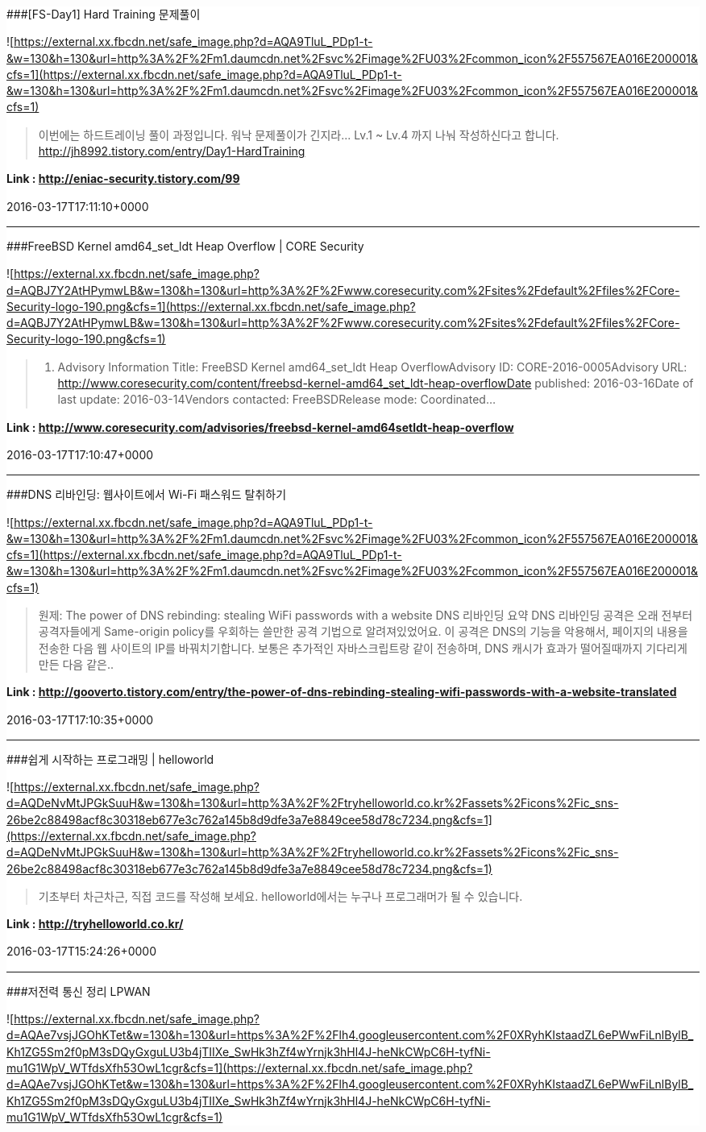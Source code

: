 ###[FS-Day1] Hard Training 문제풀이

![https://external.xx.fbcdn.net/safe_image.php?d=AQA9TluL_PDp1-t-&w=130&h=130&url=http%3A%2F%2Fm1.daumcdn.net%2Fsvc%2Fimage%2FU03%2Fcommon_icon%2F557567EA016E200001&cfs=1](https://external.xx.fbcdn.net/safe_image.php?d=AQA9TluL_PDp1-t-&w=130&h=130&url=http%3A%2F%2Fm1.daumcdn.net%2Fsvc%2Fimage%2FU03%2Fcommon_icon%2F557567EA016E200001&cfs=1)

>이번에는 하드트레이닝 풀이 과정입니다. 워낙 문제풀이가 긴지라... Lv.1 ~ Lv.4 까지 나눠 작성하신다고 합니다. http://jh8992.tistory.com/entry/Day1-HardTraining

**Link : <http://eniac-security.tistory.com/99>**

2016-03-17T17:11:10+0000

---

###FreeBSD Kernel amd64_set_ldt Heap Overflow | CORE Security

![https://external.xx.fbcdn.net/safe_image.php?d=AQBJ7Y2AtHPymwLB&w=130&h=130&url=http%3A%2F%2Fwww.coresecurity.com%2Fsites%2Fdefault%2Ffiles%2FCore-Security-logo-190.png&cfs=1](https://external.xx.fbcdn.net/safe_image.php?d=AQBJ7Y2AtHPymwLB&w=130&h=130&url=http%3A%2F%2Fwww.coresecurity.com%2Fsites%2Fdefault%2Ffiles%2FCore-Security-logo-190.png&cfs=1)

>1. Advisory Information Title: FreeBSD Kernel amd64_set_ldt Heap OverflowAdvisory ID: CORE-2016-0005Advisory URL: http://www.coresecurity.com/content/freebsd-kernel-amd64_set_ldt-heap-overflowDate published: 2016-03-16Date of last update: 2016-03-14Vendors contacted: FreeBSDRelease mode: Coordinated…

**Link : <http://www.coresecurity.com/advisories/freebsd-kernel-amd64setldt-heap-overflow>**

2016-03-17T17:10:47+0000

---

###DNS 리바인딩: 웹사이트에서 Wi-Fi 패스워드 탈취하기

![https://external.xx.fbcdn.net/safe_image.php?d=AQA9TluL_PDp1-t-&w=130&h=130&url=http%3A%2F%2Fm1.daumcdn.net%2Fsvc%2Fimage%2FU03%2Fcommon_icon%2F557567EA016E200001&cfs=1](https://external.xx.fbcdn.net/safe_image.php?d=AQA9TluL_PDp1-t-&w=130&h=130&url=http%3A%2F%2Fm1.daumcdn.net%2Fsvc%2Fimage%2FU03%2Fcommon_icon%2F557567EA016E200001&cfs=1)

>원제: The power of DNS rebinding: stealing WiFi passwords with a website DNS 리바인딩 요약 DNS 리바인딩 공격은 오래 전부터 공격자들에게 Same-origin policy를 우회하는 쓸만한 공격 기법으로 알려져있었어요. 이 공격은 DNS의 기능을 악용해서, 페이지의 내용을 전송한 다음 웹 사이트의 IP를 바꿔치기합니다. 보통은 추가적인 자바스크립트랑 같이 전송하며, DNS 캐시가 효과가 떨어질때까지 기다리게 만든 다음 같은..

**Link : <http://gooverto.tistory.com/entry/the-power-of-dns-rebinding-stealing-wifi-passwords-with-a-website-translated>**

2016-03-17T17:10:35+0000

---

###쉽게 시작하는 프로그래밍 | helloworld

![https://external.xx.fbcdn.net/safe_image.php?d=AQDeNvMtJPGkSuuH&w=130&h=130&url=http%3A%2F%2Ftryhelloworld.co.kr%2Fassets%2Ficons%2Fic_sns-26be2c88498acf8c30318eb677e3c762a145b8d9dfe3a7e8849cee58d78c7234.png&cfs=1](https://external.xx.fbcdn.net/safe_image.php?d=AQDeNvMtJPGkSuuH&w=130&h=130&url=http%3A%2F%2Ftryhelloworld.co.kr%2Fassets%2Ficons%2Fic_sns-26be2c88498acf8c30318eb677e3c762a145b8d9dfe3a7e8849cee58d78c7234.png&cfs=1)

>기초부터 차근차근, 직접 코드를 작성해 보세요. helloworld에서는 누구나 프로그래머가 될 수 있습니다.

**Link : <http://tryhelloworld.co.kr/>**

2016-03-17T15:24:26+0000

---

###저전력 통신 정리 LPWAN

![https://external.xx.fbcdn.net/safe_image.php?d=AQAe7vsjJGOhKTet&w=130&h=130&url=https%3A%2F%2Flh4.googleusercontent.com%2F0XRyhKIstaadZL6ePWwFiLnlBylB_Kh1ZG5Sm2f0pM3sDQyGxguLU3b4jTIIXe_SwHk3hZf4wYrnjk3hHl4J-heNkCWpC6H-tyfNi-mu1G1WpV_WTfdsXfh53OwL1cgr&cfs=1](https://external.xx.fbcdn.net/safe_image.php?d=AQAe7vsjJGOhKTet&w=130&h=130&url=https%3A%2F%2Flh4.googleusercontent.com%2F0XRyhKIstaadZL6ePWwFiLnlBylB_Kh1ZG5Sm2f0pM3sDQyGxguLU3b4jTIIXe_SwHk3hZf4wYrnjk3hHl4J-heNkCWpC6H-tyfNi-mu1G1WpV_WTfdsXfh53OwL1cgr&cfs=1)
